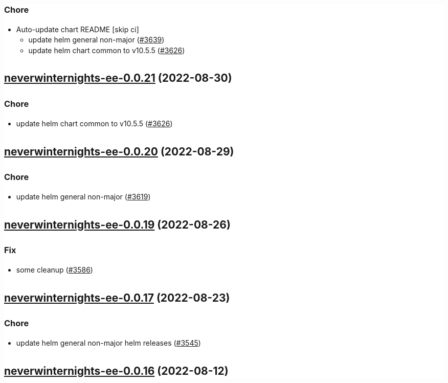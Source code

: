 ### Chore

- Auto-update chart README [skip ci]
  - update helm general non-major ([#3639](https://github.com/truecharts/charts/issues/3639))
  - update helm chart common to v10.5.5 ([#3626](https://github.com/truecharts/charts/issues/3626))




## [neverwinternights-ee-0.0.21](https://github.com/truecharts/charts/compare/neverwinternights-ee-0.0.20...neverwinternights-ee-0.0.21) (2022-08-30)

### Chore

- update helm chart common to v10.5.5 ([#3626](https://github.com/truecharts/charts/issues/3626))




## [neverwinternights-ee-0.0.20](https://github.com/truecharts/charts/compare/neverwinternights-ee-0.0.19...neverwinternights-ee-0.0.20) (2022-08-29)

### Chore

- update helm general non-major ([#3619](https://github.com/truecharts/charts/issues/3619))




## [neverwinternights-ee-0.0.19](https://github.com/truecharts/charts/compare/neverwinternights-ee-0.0.17...neverwinternights-ee-0.0.19) (2022-08-26)

### Fix

- some cleanup ([#3586](https://github.com/truecharts/charts/issues/3586))




## [neverwinternights-ee-0.0.17](https://github.com/truecharts/charts/compare/neverwinternights-ee-0.0.16...neverwinternights-ee-0.0.17) (2022-08-23)

### Chore

- update helm general non-major helm releases ([#3545](https://github.com/truecharts/charts/issues/3545))




## [neverwinternights-ee-0.0.16](https://github.com/truecharts/charts/compare/neverwinternights-ee-0.0.15...neverwinternights-ee-0.0.16) (2022-08-12)
